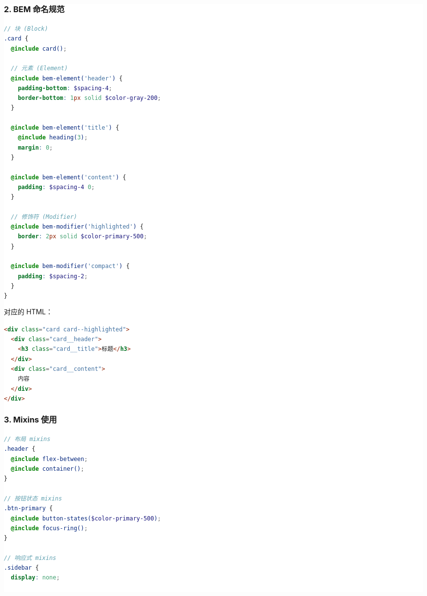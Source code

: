 ### 2. BEM 命名规范

```scss
// 块 (Block)
.card {
  @include card();
  
  // 元素 (Element)
  @include bem-element('header') {
    padding-bottom: $spacing-4;
    border-bottom: 1px solid $color-gray-200;
  }
  
  @include bem-element('title') {
    @include heading(3);
    margin: 0;
  }
  
  @include bem-element('content') {
    padding: $spacing-4 0;
  }
  
  // 修饰符 (Modifier)
  @include bem-modifier('highlighted') {
    border: 2px solid $color-primary-500;
  }
  
  @include bem-modifier('compact') {
    padding: $spacing-2;
  }
}
```

对应的 HTML：

```html
<div class="card card--highlighted">
  <div class="card__header">
    <h3 class="card__title">标题</h3>
  </div>
  <div class="card__content">
    内容
  </div>
</div>
```

### 3. Mixins 使用

```scss
// 布局 mixins
.header {
  @include flex-between;
  @include container();
}

// 按钮状态 mixins
.btn-primary {
  @include button-states($color-primary-500);
  @include focus-ring();
}

// 响应式 mixins
.sidebar {
  display: none;
  
```